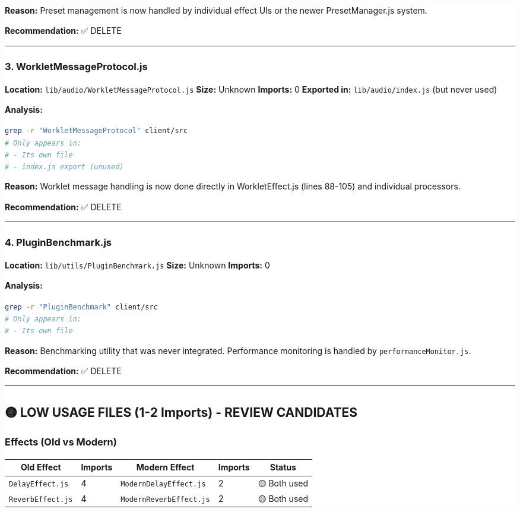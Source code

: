 **Reason:** Preset management is now handled by individual effect UIs or the newer PresetManager.js system.

**Recommendation:** ✅ DELETE

---

### 3. WorkletMessageProtocol.js
**Location:** `lib/audio/WorkletMessageProtocol.js`
**Size:** Unknown
**Imports:** 0
**Exported in:** `lib/audio/index.js` (but never used)

**Analysis:**
```bash
grep -r "WorkletMessageProtocol" client/src
# Only appears in:
# - Its own file
# - index.js export (unused)
```

**Reason:** Worklet message handling is now done directly in WorkletEffect.js (lines 88-105) and individual processors.

**Recommendation:** ✅ DELETE

---

### 4. PluginBenchmark.js
**Location:** `lib/utils/PluginBenchmark.js`
**Size:** Unknown
**Imports:** 0

**Analysis:**
```bash
grep -r "PluginBenchmark" client/src
# Only appears in:
# - Its own file
```

**Reason:** Benchmarking utility that was never integrated. Performance monitoring is handled by `performanceMonitor.js`.

**Recommendation:** ✅ DELETE

---

## 🟡 LOW USAGE FILES (1-2 Imports) - REVIEW CANDIDATES

### Effects (Old vs Modern)

| Old Effect | Imports | Modern Effect | Imports | Status |
|-----------|---------|---------------|---------|--------|
| `DelayEffect.js` | 4 | `ModernDelayEffect.js` | 2 | 🟡 Both used |
| `ReverbEffect.js` | 4 | `ModernReverbEffect.js` | 2 | 🟡 Both used |
